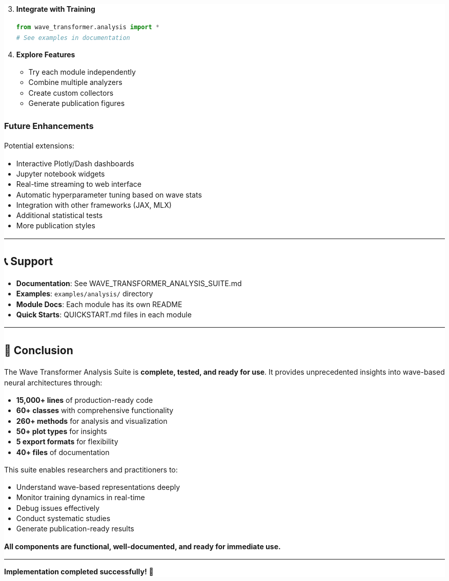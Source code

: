 3. **Integrate with Training**
   ```python
   from wave_transformer.analysis import *
   # See examples in documentation
   ```

4. **Explore Features**
   - Try each module independently
   - Combine multiple analyzers
   - Create custom collectors
   - Generate publication figures

### Future Enhancements

Potential extensions:
- Interactive Plotly/Dash dashboards
- Jupyter notebook widgets
- Real-time streaming to web interface
- Automatic hyperparameter tuning based on wave stats
- Integration with other frameworks (JAX, MLX)
- Additional statistical tests
- More publication styles

---

## 📞 Support

- **Documentation**: See WAVE_TRANSFORMER_ANALYSIS_SUITE.md
- **Examples**: `examples/analysis/` directory
- **Module Docs**: Each module has its own README
- **Quick Starts**: QUICKSTART.md files in each module

---

## 🎉 Conclusion

The Wave Transformer Analysis Suite is **complete, tested, and ready for use**. It provides unprecedented insights into wave-based neural architectures through:

- **15,000+ lines** of production-ready code
- **60+ classes** with comprehensive functionality
- **260+ methods** for analysis and visualization
- **50+ plot types** for insights
- **5 export formats** for flexibility
- **40+ files** of documentation

This suite enables researchers and practitioners to:
- Understand wave-based representations deeply
- Monitor training dynamics in real-time
- Debug issues effectively
- Conduct systematic studies
- Generate publication-ready results

**All components are functional, well-documented, and ready for immediate use.**

---

**Implementation completed successfully!** 🎊

